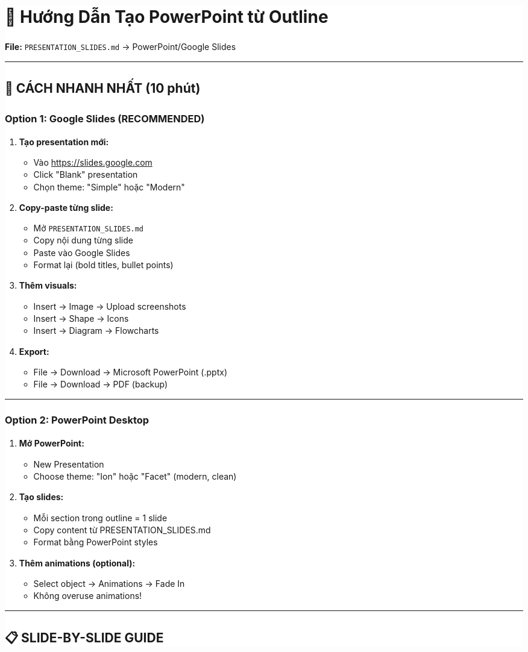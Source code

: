 # 🎨 Hướng Dẫn Tạo PowerPoint từ Outline

**File:** `PRESENTATION_SLIDES.md` → PowerPoint/Google Slides

---

## 🚀 CÁCH NHANH NHẤT (10 phút)

### Option 1: Google Slides (RECOMMENDED)

1. **Tạo presentation mới:**

   - Vào https://slides.google.com
   - Click "Blank" presentation
   - Chọn theme: "Simple" hoặc "Modern"

2. **Copy-paste từng slide:**

   - Mở `PRESENTATION_SLIDES.md`
   - Copy nội dung từng slide
   - Paste vào Google Slides
   - Format lại (bold titles, bullet points)

3. **Thêm visuals:**

   - Insert → Image → Upload screenshots
   - Insert → Shape → Icons
   - Insert → Diagram → Flowcharts

4. **Export:**
   - File → Download → Microsoft PowerPoint (.pptx)
   - File → Download → PDF (backup)

---

### Option 2: PowerPoint Desktop

1. **Mở PowerPoint:**

   - New Presentation
   - Choose theme: "Ion" hoặc "Facet" (modern, clean)

2. **Tạo slides:**

   - Mỗi section trong outline = 1 slide
   - Copy content từ PRESENTATION_SLIDES.md
   - Format bằng PowerPoint styles

3. **Thêm animations (optional):**
   - Select object → Animations → Fade In
   - Không overuse animations!

---

## 📋 SLIDE-BY-SLIDE GUIDE
